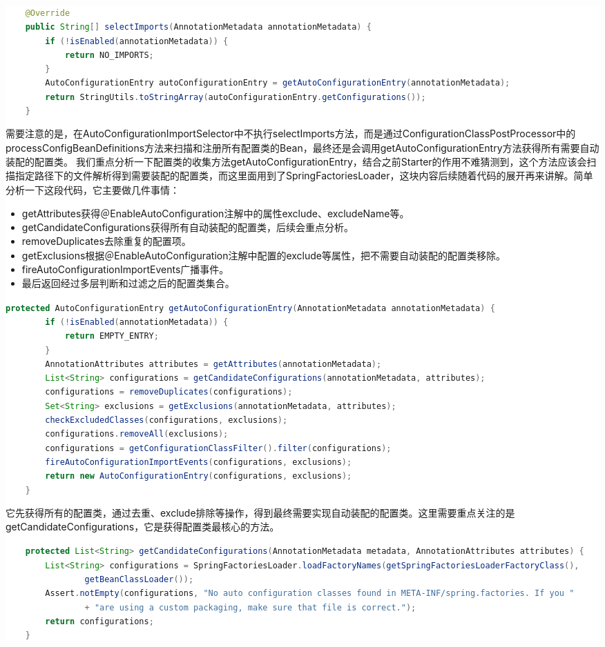 ```java
	@Override
	public String[] selectImports(AnnotationMetadata annotationMetadata) {
		if (!isEnabled(annotationMetadata)) {
			return NO_IMPORTS;
		}
		AutoConfigurationEntry autoConfigurationEntry = getAutoConfigurationEntry(annotationMetadata);
		return StringUtils.toStringArray(autoConfigurationEntry.getConfigurations());
	}
```

​	需要注意的是，在AutoConfigurationImportSelector中不执行selectImports方法，而是通过ConfigurationClassPostProcessor中的processConfigBeanDefinitions方法来扫描和注册所有配置类的Bean，最终还是会调用getAutoConfigurationEntry方法获得所有需要自动装配的配置类。
我们重点分析一下配置类的收集方法getAutoConfigurationEntry，结合之前Starter的作用不难猜测到，这个方法应该会扫描指定路径下的文件解析得到需要装配的配置类，而这里面用到了SpringFactoriesLoader，这块内容后续随着代码的展开再来讲解。简单分析一下这段代码，它主要做几件事情：

* getAttributes获得＠EnableAutoConfiguration注解中的属性exclude、excludeName等。
* getCandidateConfigurations获得所有自动装配的配置类，后续会重点分析。
* removeDuplicates去除重复的配置项。
* getExclusions根据＠EnableAutoConfiguration注解中配置的exclude等属性，把不需要自动装配的配置类移除。
* fireAutoConfigurationImportEvents广播事件。
* 最后返回经过多层判断和过滤之后的配置类集合。

```java
protected AutoConfigurationEntry getAutoConfigurationEntry(AnnotationMetadata annotationMetadata) {
		if (!isEnabled(annotationMetadata)) {
			return EMPTY_ENTRY;
		}
		AnnotationAttributes attributes = getAttributes(annotationMetadata);
		List<String> configurations = getCandidateConfigurations(annotationMetadata, attributes);
		configurations = removeDuplicates(configurations);
		Set<String> exclusions = getExclusions(annotationMetadata, attributes);
		checkExcludedClasses(configurations, exclusions);
		configurations.removeAll(exclusions);
		configurations = getConfigurationClassFilter().filter(configurations);
		fireAutoConfigurationImportEvents(configurations, exclusions);
		return new AutoConfigurationEntry(configurations, exclusions);
	}
```

​	它先获得所有的配置类，通过去重、exclude排除等操作，得到最终需要实现自动装配的配置类。这里需要重点关注的是getCandidateConfigurations，它是获得配置类最核心的方法。

```java
	protected List<String> getCandidateConfigurations(AnnotationMetadata metadata, AnnotationAttributes attributes) {
		List<String> configurations = SpringFactoriesLoader.loadFactoryNames(getSpringFactoriesLoaderFactoryClass(),
				getBeanClassLoader());
		Assert.notEmpty(configurations, "No auto configuration classes found in META-INF/spring.factories. If you "
				+ "are using a custom packaging, make sure that file is correct.");
		return configurations;
	}
```
